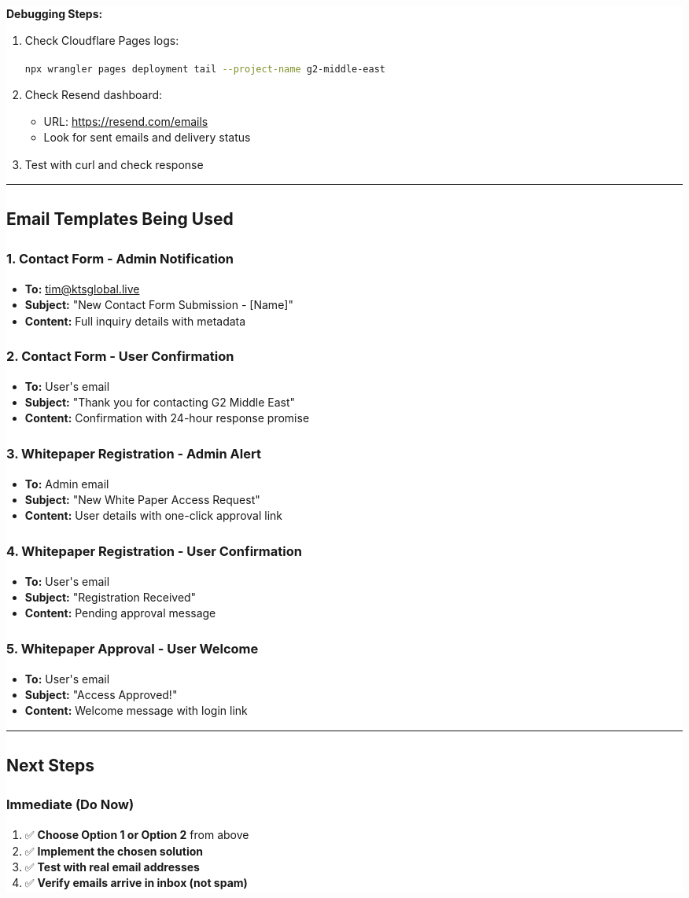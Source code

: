 **Debugging Steps:**
1. Check Cloudflare Pages logs:
   ```bash
   npx wrangler pages deployment tail --project-name g2-middle-east
   ```

2. Check Resend dashboard:
   - URL: https://resend.com/emails
   - Look for sent emails and delivery status

3. Test with curl and check response

---

## Email Templates Being Used

### 1. Contact Form - Admin Notification
- **To:** tim@ktsglobal.live
- **Subject:** "New Contact Form Submission - [Name]"
- **Content:** Full inquiry details with metadata

### 2. Contact Form - User Confirmation
- **To:** User's email
- **Subject:** "Thank you for contacting G2 Middle East"
- **Content:** Confirmation with 24-hour response promise

### 3. Whitepaper Registration - Admin Alert
- **To:** Admin email
- **Subject:** "New White Paper Access Request"
- **Content:** User details with one-click approval link

### 4. Whitepaper Registration - User Confirmation
- **To:** User's email
- **Subject:** "Registration Received"
- **Content:** Pending approval message

### 5. Whitepaper Approval - User Welcome
- **To:** User's email
- **Subject:** "Access Approved!"
- **Content:** Welcome message with login link

---

## Next Steps

### Immediate (Do Now)
1. ✅ **Choose Option 1 or Option 2** from above
2. ✅ **Implement the chosen solution**
3. ✅ **Test with real email addresses**
4. ✅ **Verify emails arrive in inbox (not spam)**

